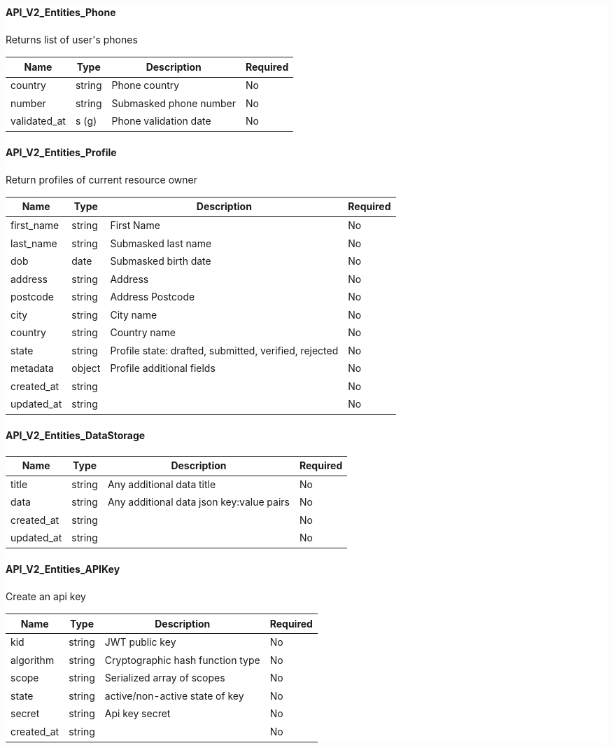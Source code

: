 #### API_V2_Entities_Phone

Returns list of user's phones

| Name | Type | Description | Required |
| ---- | ---- | ----------- | -------- |
| country | string | Phone country | No |
| number | string | Submasked phone number | No |
| validated_at | s (g) | Phone validation date | No |

#### API_V2_Entities_Profile

Return profiles of current resource owner

| Name | Type | Description | Required |
| ---- | ---- | ----------- | -------- |
| first_name | string | First Name | No |
| last_name | string | Submasked last name | No |
| dob | date | Submasked birth date | No |
| address | string | Address | No |
| postcode | string | Address Postcode | No |
| city | string | City name | No |
| country | string | Country name | No |
| state | string | Profile state: drafted, submitted, verified, rejected | No |
| metadata | object | Profile additional fields | No |
| created_at | string |  | No |
| updated_at | string |  | No |

#### API_V2_Entities_DataStorage

| Name | Type | Description | Required |
| ---- | ---- | ----------- | -------- |
| title | string | Any additional data title | No |
| data | string | Any additional data json key:value pairs | No |
| created_at | string |  | No |
| updated_at | string |  | No |

#### API_V2_Entities_APIKey

Create an api key

| Name | Type | Description | Required |
| ---- | ---- | ----------- | -------- |
| kid | string | JWT public key | No |
| algorithm | string | Cryptographic hash function type | No |
| scope | string | Serialized array of scopes | No |
| state | string | active/non-active state of key | No |
| secret | string | Api key secret | No |
| created_at | string |  | No |
